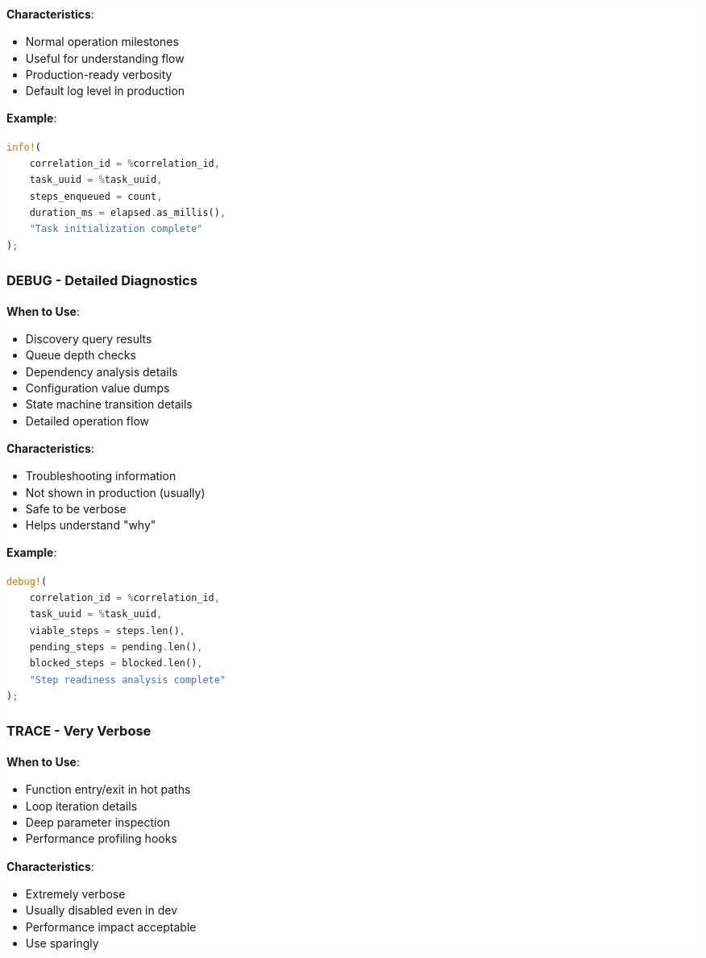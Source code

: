 **Characteristics**:
- Normal operation milestones
- Useful for understanding flow
- Production-ready verbosity
- Default log level in production

**Example**:
```rust
info!(
    correlation_id = %correlation_id,
    task_uuid = %task_uuid,
    steps_enqueued = count,
    duration_ms = elapsed.as_millis(),
    "Task initialization complete"
);
```

### DEBUG - Detailed Diagnostics

**When to Use**:
- Discovery query results
- Queue depth checks
- Dependency analysis details
- Configuration value dumps
- State machine transition details
- Detailed operation flow

**Characteristics**:
- Troubleshooting information
- Not shown in production (usually)
- Safe to be verbose
- Helps understand "why"

**Example**:
```rust
debug!(
    correlation_id = %correlation_id,
    task_uuid = %task_uuid,
    viable_steps = steps.len(),
    pending_steps = pending.len(),
    blocked_steps = blocked.len(),
    "Step readiness analysis complete"
);
```

### TRACE - Very Verbose

**When to Use**:
- Function entry/exit in hot paths
- Loop iteration details
- Deep parameter inspection
- Performance profiling hooks

**Characteristics**:
- Extremely verbose
- Usually disabled even in dev
- Performance impact acceptable
- Use sparingly
